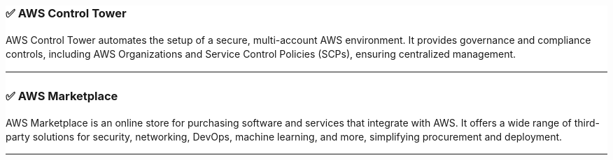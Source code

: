 
### ✅ **AWS Control Tower**

AWS Control Tower automates the setup of a secure, multi-account AWS environment.
It provides governance and compliance controls, including AWS Organizations and Service Control Policies (SCPs), ensuring centralized management.

---

### ✅ **AWS Marketplace**

AWS Marketplace is an online store for purchasing software and services that integrate with AWS.
It offers a wide range of third-party solutions for security, networking, DevOps, machine learning, and more, simplifying procurement and deployment.

---

